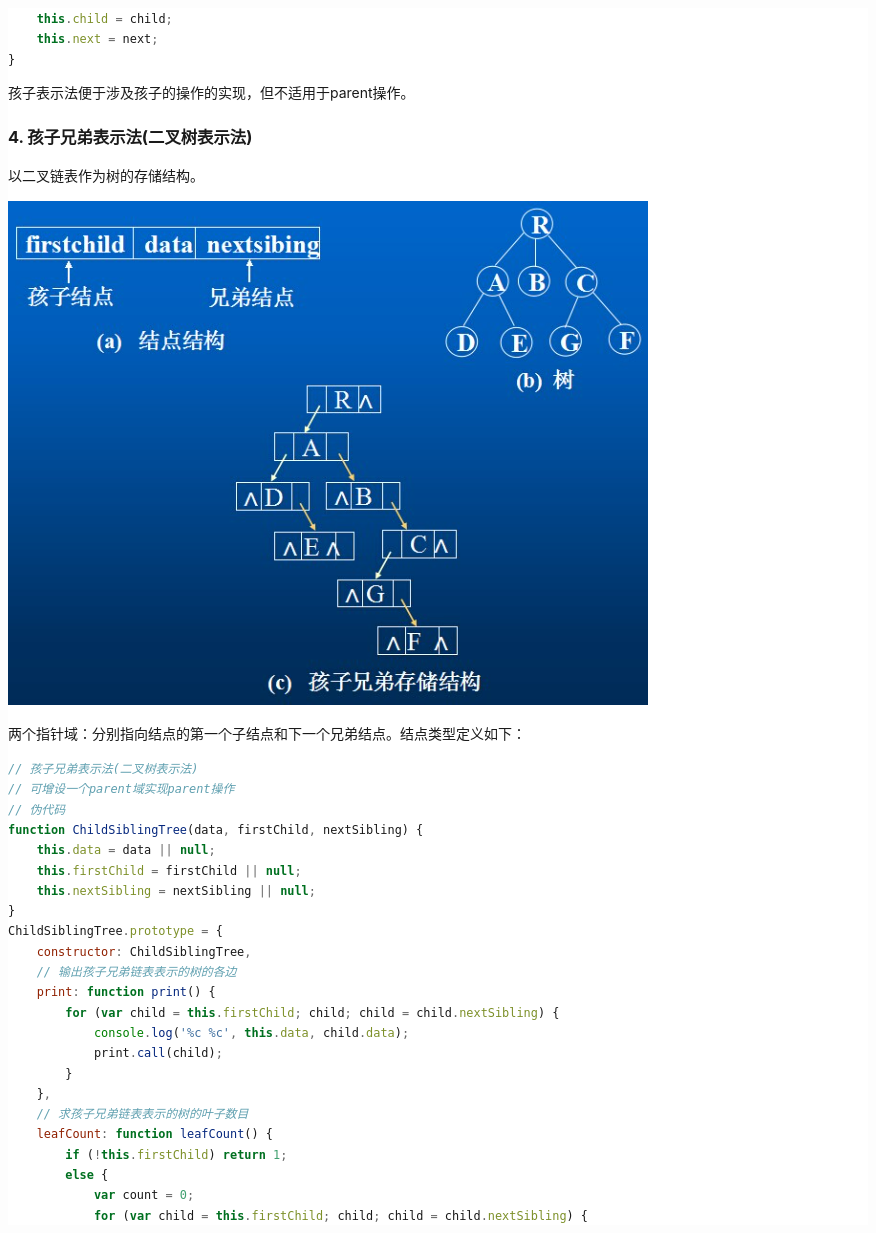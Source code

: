 ```javascript
    this.child = child;
    this.next = next;
}
```  

孩子表示法便于涉及孩子的操作的实现，但不适用于parent操作。  

### 4. 孩子兄弟表示法(二叉树表示法)

以二叉链表作为树的存储结构。  

![Alt](images/DataStructure/树及孩子兄弟存储结构.png)  

两个指针域：分别指向结点的第一个子结点和下一个兄弟结点。结点类型定义如下：  

```javascript
// 孩子兄弟表示法(二叉树表示法)
// 可增设一个parent域实现parent操作
// 伪代码
function ChildSiblingTree(data, firstChild, nextSibling) {
    this.data = data || null;
    this.firstChild = firstChild || null;
    this.nextSibling = nextSibling || null;
}
ChildSiblingTree.prototype = {
    constructor: ChildSiblingTree,
    // 输出孩子兄弟链表表示的树的各边
    print: function print() {
        for (var child = this.firstChild; child; child = child.nextSibling) {
            console.log('%c %c', this.data, child.data);
            print.call(child);
        }
    },
    // 求孩子兄弟链表表示的树的叶子数目
    leafCount: function leafCount() {
        if (!this.firstChild) return 1;
        else {
            var count = 0;
            for (var child = this.firstChild; child; child = child.nextSibling) {
```